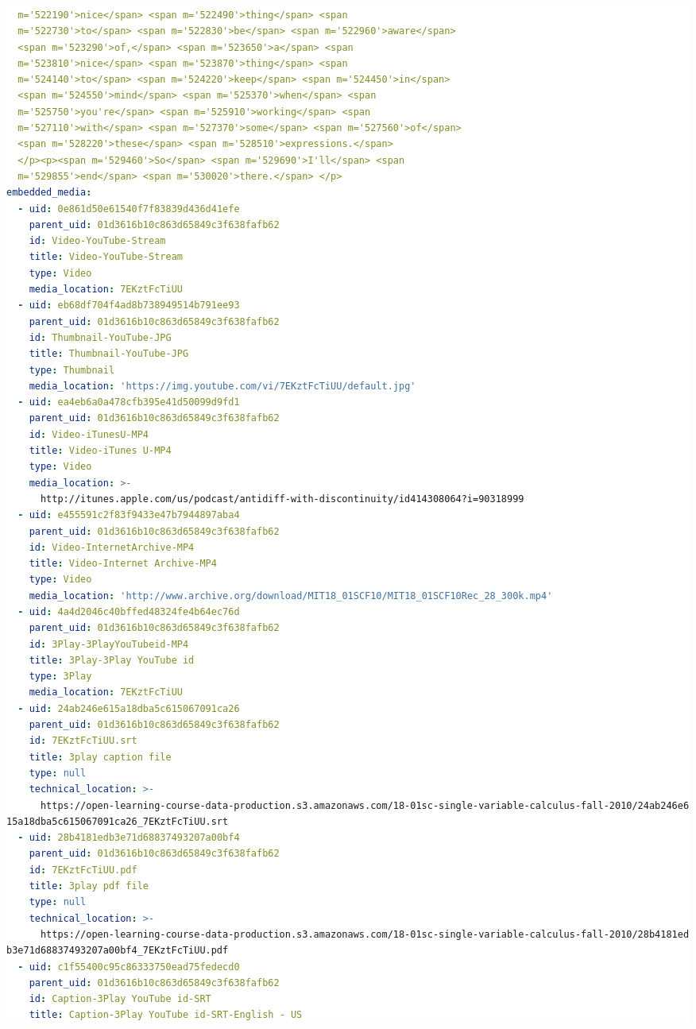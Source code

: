 ```yaml
  m='522190'>nice</span> <span m='522490'>thing</span> <span
  m='522730'>to</span> <span m='522830'>be</span> <span m='522960'>aware</span>
  <span m='523290'>of,</span> <span m='523650'>a</span> <span
  m='523810'>nice</span> <span m='523870'>thing</span> <span
  m='524140'>to</span> <span m='524220'>keep</span> <span m='524450'>in</span>
  <span m='524550'>mind</span> <span m='525370'>when</span> <span
  m='525750'>you're</span> <span m='525910'>working</span> <span
  m='527110'>with</span> <span m='527370'>some</span> <span m='527560'>of</span>
  <span m='528220'>these</span> <span m='528510'>expressions.</span>
  </p><p><span m='529460'>So</span> <span m='529690'>I'll</span> <span
  m='529855'>end</span> <span m='530020'>there.</span> </p>
embedded_media:
  - uid: 0e861d50e61540f7f83839d436d41efe
    parent_uid: 01d3616b10c863d65849c3f638fafb62
    id: Video-YouTube-Stream
    title: Video-YouTube-Stream
    type: Video
    media_location: 7EKztFcTiUU
  - uid: eb68df704f4ad8b738949514b791ee93
    parent_uid: 01d3616b10c863d65849c3f638fafb62
    id: Thumbnail-YouTube-JPG
    title: Thumbnail-YouTube-JPG
    type: Thumbnail
    media_location: 'https://img.youtube.com/vi/7EKztFcTiUU/default.jpg'
  - uid: ea4eb6a0a478cfb395e41d50099d9fd1
    parent_uid: 01d3616b10c863d65849c3f638fafb62
    id: Video-iTunesU-MP4
    title: Video-iTunes U-MP4
    type: Video
    media_location: >-
      http://itunes.apple.com/us/podcast/antidiff-with-discontinuity/id414308064?i=90318999
  - uid: e455591c2f83f9433e47b7944897aba4
    parent_uid: 01d3616b10c863d65849c3f638fafb62
    id: Video-InternetArchive-MP4
    title: Video-Internet Archive-MP4
    type: Video
    media_location: 'http://www.archive.org/download/MIT18_01SCF10/MIT18_01SCF10Rec_28_300k.mp4'
  - uid: 4a4d2046c40bffed48324fe4b64ec76d
    parent_uid: 01d3616b10c863d65849c3f638fafb62
    id: 3Play-3PlayYouTubeid-MP4
    title: 3Play-3Play YouTube id
    type: 3Play
    media_location: 7EKztFcTiUU
  - uid: 24ab246e615a18dba5c615067091ca26
    parent_uid: 01d3616b10c863d65849c3f638fafb62
    id: 7EKztFcTiUU.srt
    title: 3play caption file
    type: null
    technical_location: >-
      https://open-learning-course-data-production.s3.amazonaws.com/18-01sc-single-variable-calculus-fall-2010/24ab246e615a18dba5c615067091ca26_7EKztFcTiUU.srt
  - uid: 28b4181edb3e71d68837493207a00bf4
    parent_uid: 01d3616b10c863d65849c3f638fafb62
    id: 7EKztFcTiUU.pdf
    title: 3play pdf file
    type: null
    technical_location: >-
      https://open-learning-course-data-production.s3.amazonaws.com/18-01sc-single-variable-calculus-fall-2010/28b4181edb3e71d68837493207a00bf4_7EKztFcTiUU.pdf
  - uid: c1f55400c95c86333750ead75fedecd0
    parent_uid: 01d3616b10c863d65849c3f638fafb62
    id: Caption-3Play YouTube id-SRT
    title: Caption-3Play YouTube id-SRT-English - US
```
